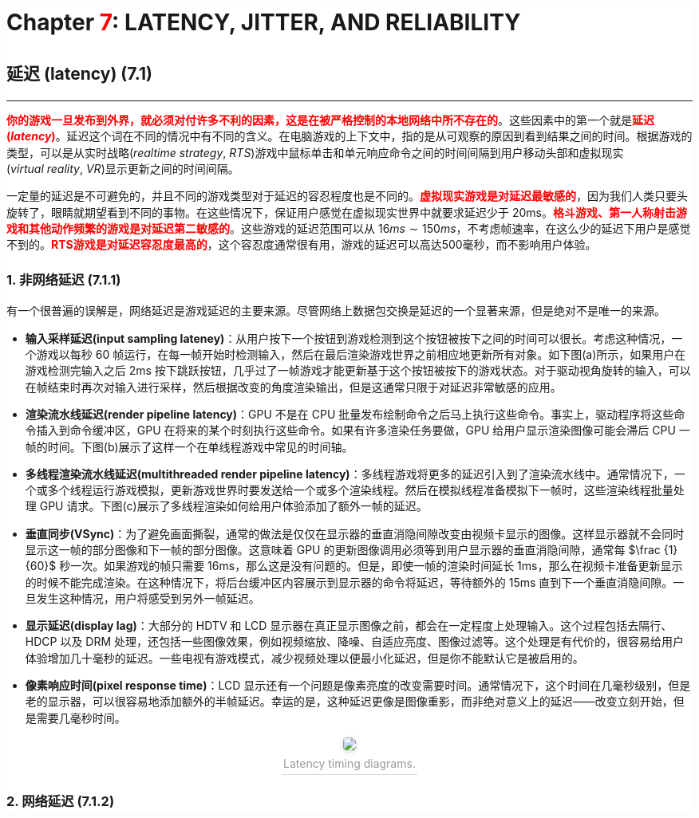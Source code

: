 # Chapter <font color = "red">7</font>: LATENCY, JITTER, AND RELIABILITY

## 延迟 (latency) (7.1)

---

<font color = "red">**你的游戏一旦发布到外界，就必须对付许多不利的因素，这是在被严格控制的本地网络中所不存在的**</font>。这些因素中的第一个就是<font color = "red">**延迟($latency$)**</font>。延迟这个词在不同的情况中有不同的含义。在电脑游戏的上下文中，指的是从可观察的原因到看到结果之间的时间。根据游戏的类型，可以是从实时战略($realtime\ strategy,\ RTS$)游戏中鼠标单击和单元响应命令之间的时间间隔到用户移动头部和虚拟现实($virtual\ reality,\ VR$)显示更新之间的时间间隔。

一定量的延迟是不可避免的，并且不同的游戏类型对于延迟的容忍程度也是不同的。<font color = "red">**虚拟现实游戏是对延迟最敏感的**</font>，因为我们人类只要头旋转了，眼睛就期望看到不同的事物。在这些情况下，保证用户感觉在虚拟现实世界中就要求延迟少于 20ms。<font color = "red">**格斗游戏、第一人称射击游戏和其他动作频繁的游戏是对延迟第二敏感的**</font>。这些游戏的延迟范围可以从 $16ms\sim 150ms$，不考虑帧速率，在这么少的延迟下用户是感觉不到的。<font color = "red">**RTS游戏是对延迟容忍度最高的**</font>，这个容忍度通常很有用，游戏的延迟可以高达500毫秒，而不影响用户体验。

### 1. 非网络延迟 (7.1.1)

有一个很普遍的误解是，网络延迟是游戏延迟的主要来源。尽管网络上数据包交换是延迟的一个显著来源，但是绝对不是唯一的来源。

- **输入采样延迟(input sampling lateney)**：从用户按下一个按钮到游戏检测到这个按钮被按下之间的时间可以很长。考虑这种情况，一个游戏以每秒 60 帧运行，在每一帧开始时检测输入，然后在最后渲染游戏世界之前相应地更新所有对象。如下图(a)所示，如果用户在游戏检测完输入之后 2ms 按下跳跃按钮，几乎过了一帧游戏才能更新基于这个按钮被按下的游戏状态。对于驱动视角旋转的输入，可以在帧结束时再次对输入进行采样，然后根据改变的角度渲染输出，但是这通常只限于对延迟非常敏感的应用。

- **渲染流水线延迟(render pipeline latency)**：GPU 不是在 CPU 批量发布绘制命令之后马上执行这些命令。事实上，驱动程序将这些命令插入到命令缓冲区，GPU 在将来的某个时刻执行这些命令。如果有许多渲染任务要做，GPU 给用户显示渲染图像可能会滞后 CPU 一帧的时间。下图(b)展示了这样一个在单线程游戏中常见的时间轴。

- **多线程渲染流水线延迟(multithreaded render pipeline latency)**：多线程游戏将更多的延迟引入到了渲染流水线中。通常情况下，一个或多个线程运行游戏模拟，更新游戏世界时要发送给一个或多个渲染线程。然后在模拟线程准备模拟下一帧时，这些渲染线程批量处理 GPU 请求。下图(c)展示了多线程渲染如何给用户体验添加了额外一帧的延迟。

- **垂直同步(VSync)**：为了避免画面撕裂，通常的做法是仅仅在显示器的垂直消隐间隙改变由视频卡显示的图像。这样显示器就不会同时显示这一帧的部分图像和下一帧的部分图像。这意味着 GPU 的更新图像调用必须等到用户显示器的垂直消隐间隙，通常每 $\frac {1} {60}$ 秒一次。如果游戏的帧只需要 16ms，那么这是没有问题的。但是，即使一帧的渲染时间延长 1ms，那么在视频卡准备更新显示的时候不能完成渲染。在这种情况下，将后台缓冲区内容展示到显示器的命令将延迟，等待额外的 15ms 直到下一个垂直消隐间隙。一旦发生这种情况，用户将感受到另外一帧延迟。

- **显示延迟(display lag)**：大部分的 HDTV 和 LCD 显示器在真正显示图像之前，都会在一定程度上处理输入。这个过程包括去隔行、HDCP 以及 DRM 处理，还包括一些图像效果，例如视频缩放、降噪、自适应亮度、图像过滤等。这个处理是有代价的，很容易给用户体验增加几十毫秒的延迟。一些电视有游戏模式，减少视频处理以便最小化延迟，但是你不能默认它是被启用的。

- **像素响应时间(pixel response time)**：LCD 显示还有一个问题是像素亮度的改变需要时间。通常情况下，这个时间在几毫秒级别，但是老的显示器，可以很容易地添加额外的半帧延迟。幸运的是，这种延迟更像是图像重影，而非绝对意义上的延迟——改变立刻开始，但是需要几毫秒时间。

<center>
    <img style="border-radius: 0.3125em;
    box-shadow: 0 2px 4px 0 rgba(34,36,38,.12),0 2px 10px 0 rgba(34,36,38,.08);" 
    src="https://raw.githubusercontent.com/NGPONG/Blog/master/img/2024-03-13-18-45-17.png">
    <br>
    <div style="color:orange; border-bottom: 1px solid #d9d9d9;
    display: inline-block;
    color: #999;
    padding: 2px;"> Latency timing diagrams.</div>
</center>

### 2. 网络延迟 (7.1.2)
